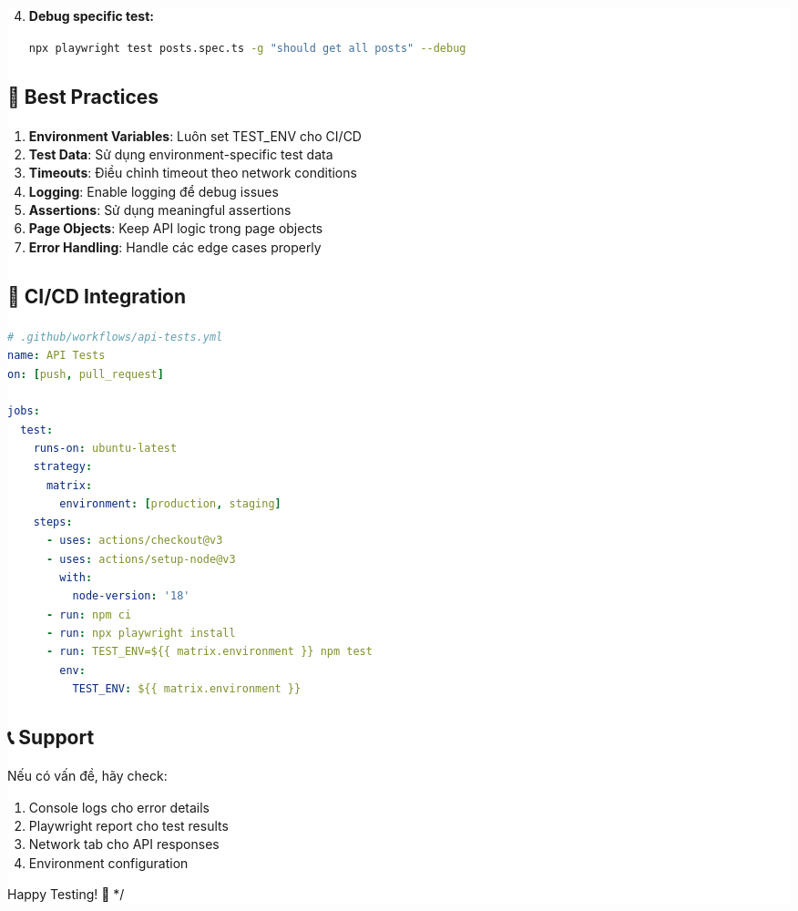 4. **Debug specific test:**
   ```bash
   npx playwright test posts.spec.ts -g "should get all posts" --debug
   ```

## 📝 Best Practices

1. **Environment Variables**: Luôn set TEST_ENV cho CI/CD
2. **Test Data**: Sử dụng environment-specific test data
3. **Timeouts**: Điều chỉnh timeout theo network conditions
4. **Logging**: Enable logging để debug issues
5. **Assertions**: Sử dụng meaningful assertions
6. **Page Objects**: Keep API logic trong page objects
7. **Error Handling**: Handle các edge cases properly

## 🚀 CI/CD Integration

```yaml
# .github/workflows/api-tests.yml
name: API Tests
on: [push, pull_request]

jobs:
  test:
    runs-on: ubuntu-latest
    strategy:
      matrix:
        environment: [production, staging]
    steps:
      - uses: actions/checkout@v3
      - uses: actions/setup-node@v3
        with:
          node-version: '18'
      - run: npm ci
      - run: npx playwright install
      - run: TEST_ENV=${{ matrix.environment }} npm test
        env:
          TEST_ENV: ${{ matrix.environment }}
```

## 📞 Support

Nếu có vấn đề, hãy check:
1. Console logs cho error details
2. Playwright report cho test results
3. Network tab cho API responses
4. Environment configuration

Happy Testing! 🎉
*/